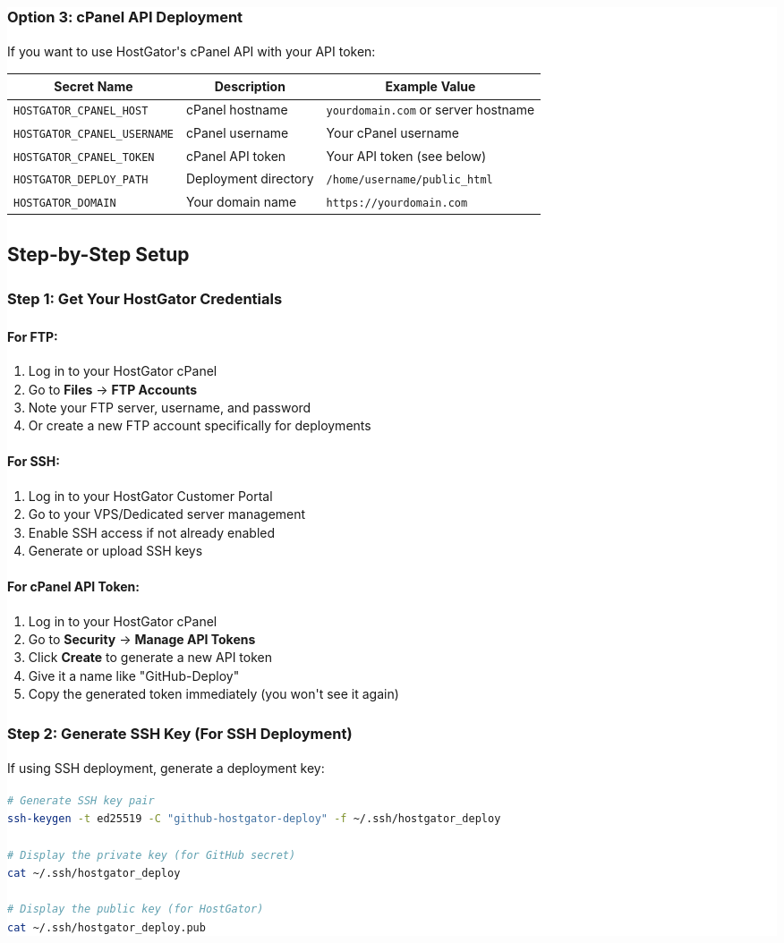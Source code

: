 ### Option 3: cPanel API Deployment

If you want to use HostGator's cPanel API with your API token:

| Secret Name | Description | Example Value |
|------------|-------------|---------------|
| `HOSTGATOR_CPANEL_HOST` | cPanel hostname | `yourdomain.com` or server hostname |
| `HOSTGATOR_CPANEL_USERNAME` | cPanel username | Your cPanel username |
| `HOSTGATOR_CPANEL_TOKEN` | cPanel API token | Your API token (see below) |
| `HOSTGATOR_DEPLOY_PATH` | Deployment directory | `/home/username/public_html` |
| `HOSTGATOR_DOMAIN` | Your domain name | `https://yourdomain.com` |

## Step-by-Step Setup

### Step 1: Get Your HostGator Credentials

#### For FTP:
1. Log in to your HostGator cPanel
2. Go to **Files** → **FTP Accounts**
3. Note your FTP server, username, and password
4. Or create a new FTP account specifically for deployments

#### For SSH:
1. Log in to your HostGator Customer Portal
2. Go to your VPS/Dedicated server management
3. Enable SSH access if not already enabled
4. Generate or upload SSH keys

#### For cPanel API Token:
1. Log in to your HostGator cPanel
2. Go to **Security** → **Manage API Tokens**
3. Click **Create** to generate a new API token
4. Give it a name like "GitHub-Deploy"
5. Copy the generated token immediately (you won't see it again)

### Step 2: Generate SSH Key (For SSH Deployment)

If using SSH deployment, generate a deployment key:

```bash
# Generate SSH key pair
ssh-keygen -t ed25519 -C "github-hostgator-deploy" -f ~/.ssh/hostgator_deploy

# Display the private key (for GitHub secret)
cat ~/.ssh/hostgator_deploy

# Display the public key (for HostGator)
cat ~/.ssh/hostgator_deploy.pub
```
